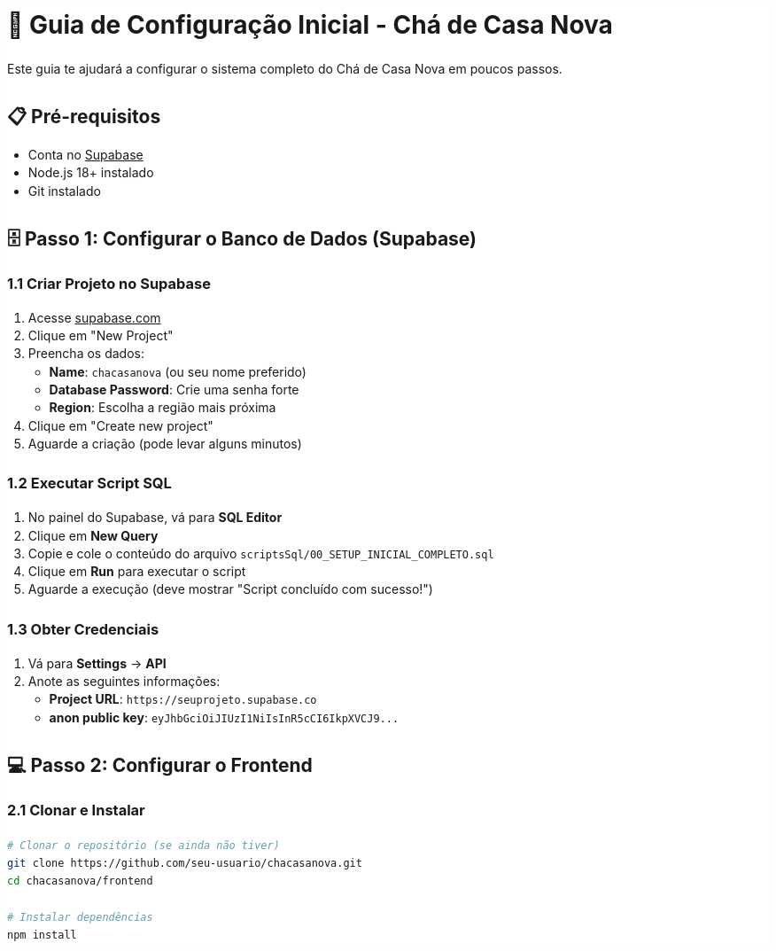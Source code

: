 # 🚀 Guia de Configuração Inicial - Chá de Casa Nova

Este guia te ajudará a configurar o sistema completo do Chá de Casa Nova em poucos passos.

## 📋 Pré-requisitos

- Conta no [Supabase](https://supabase.com)
- Node.js 18+ instalado
- Git instalado

## 🗄️ Passo 1: Configurar o Banco de Dados (Supabase)

### 1.1 Criar Projeto no Supabase

1. Acesse [supabase.com](https://supabase.com)
2. Clique em "New Project"
3. Preencha os dados:
   - **Name**: `chacasanova` (ou seu nome preferido)
   - **Database Password**: Crie uma senha forte
   - **Region**: Escolha a região mais próxima
4. Clique em "Create new project"
5. Aguarde a criação (pode levar alguns minutos)

### 1.2 Executar Script SQL

1. No painel do Supabase, vá para **SQL Editor**
2. Clique em **New Query**
3. Copie e cole o conteúdo do arquivo `scriptsSql/00_SETUP_INICIAL_COMPLETO.sql`
4. Clique em **Run** para executar o script
5. Aguarde a execução (deve mostrar "Script concluído com sucesso!")

### 1.3 Obter Credenciais

1. Vá para **Settings** → **API**
2. Anote as seguintes informações:
   - **Project URL**: `https://seuprojeto.supabase.co`
   - **anon public key**: `eyJhbGciOiJIUzI1NiIsInR5cCI6IkpXVCJ9...`

## 💻 Passo 2: Configurar o Frontend

### 2.1 Clonar e Instalar

```bash
# Clonar o repositório (se ainda não tiver)
git clone https://github.com/seu-usuario/chacasanova.git
cd chacasanova/frontend

# Instalar dependências
npm install
```
